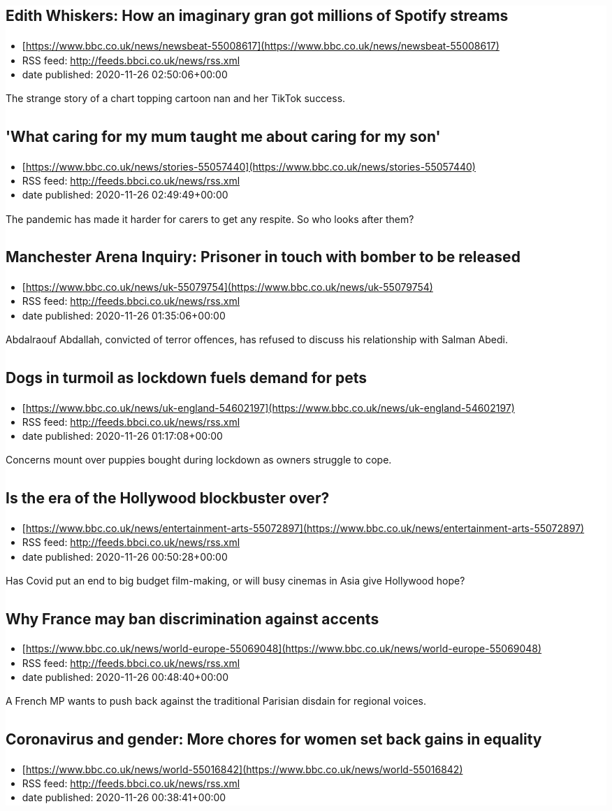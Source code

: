 ## Edith Whiskers: How an imaginary gran got millions of Spotify streams
 - [https://www.bbc.co.uk/news/newsbeat-55008617](https://www.bbc.co.uk/news/newsbeat-55008617)
 - RSS feed: http://feeds.bbci.co.uk/news/rss.xml
 - date published: 2020-11-26 02:50:06+00:00

The strange story of a chart topping cartoon nan and her TikTok success.

## 'What caring for my mum taught me about caring for my son'
 - [https://www.bbc.co.uk/news/stories-55057440](https://www.bbc.co.uk/news/stories-55057440)
 - RSS feed: http://feeds.bbci.co.uk/news/rss.xml
 - date published: 2020-11-26 02:49:49+00:00

The pandemic has made it harder for carers to get any respite. So who looks after them?

## Manchester Arena Inquiry: Prisoner in touch with bomber to be released
 - [https://www.bbc.co.uk/news/uk-55079754](https://www.bbc.co.uk/news/uk-55079754)
 - RSS feed: http://feeds.bbci.co.uk/news/rss.xml
 - date published: 2020-11-26 01:35:06+00:00

Abdalraouf Abdallah, convicted of terror offences, has refused to discuss his relationship with Salman Abedi.

## Dogs in turmoil as lockdown fuels demand for pets
 - [https://www.bbc.co.uk/news/uk-england-54602197](https://www.bbc.co.uk/news/uk-england-54602197)
 - RSS feed: http://feeds.bbci.co.uk/news/rss.xml
 - date published: 2020-11-26 01:17:08+00:00

Concerns mount over puppies bought during lockdown as owners struggle to cope.

## Is the era of the Hollywood blockbuster over?
 - [https://www.bbc.co.uk/news/entertainment-arts-55072897](https://www.bbc.co.uk/news/entertainment-arts-55072897)
 - RSS feed: http://feeds.bbci.co.uk/news/rss.xml
 - date published: 2020-11-26 00:50:28+00:00

Has Covid put an end to big budget film-making, or will busy cinemas in Asia give Hollywood hope?

## Why France may ban discrimination against accents
 - [https://www.bbc.co.uk/news/world-europe-55069048](https://www.bbc.co.uk/news/world-europe-55069048)
 - RSS feed: http://feeds.bbci.co.uk/news/rss.xml
 - date published: 2020-11-26 00:48:40+00:00

A French MP wants to push back against the traditional Parisian disdain for regional voices.

## Coronavirus and gender: More chores for women set back gains in equality
 - [https://www.bbc.co.uk/news/world-55016842](https://www.bbc.co.uk/news/world-55016842)
 - RSS feed: http://feeds.bbci.co.uk/news/rss.xml
 - date published: 2020-11-26 00:38:41+00:00
